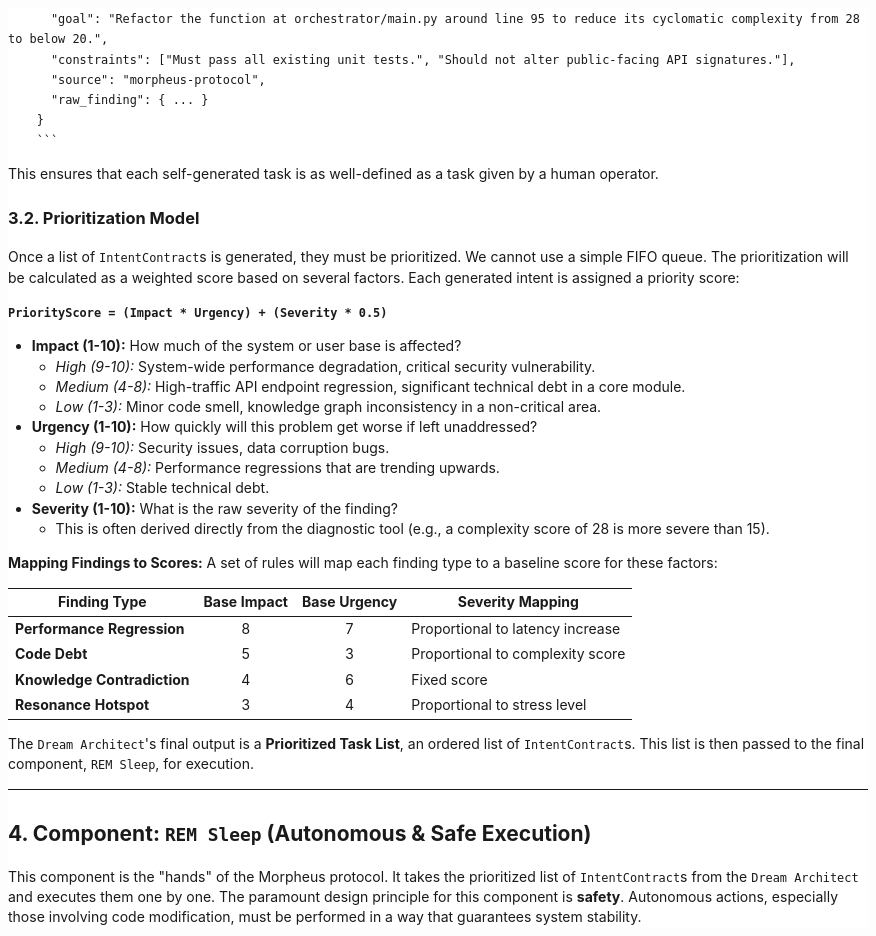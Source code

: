           "goal": "Refactor the function at orchestrator/main.py around line 95 to reduce its cyclomatic complexity from 28 to below 20.",
          "constraints": ["Must pass all existing unit tests.", "Should not alter public-facing API signatures."],
          "source": "morpheus-protocol",
          "raw_finding": { ... }
        }
        ```
This ensures that each self-generated task is as well-defined as a task given by a human operator.

### 3.2. Prioritization Model

Once a list of `IntentContract`s is generated, they must be prioritized. We cannot use a simple FIFO queue. The prioritization will be calculated as a weighted score based on several factors. Each generated intent is assigned a priority score:

**`PriorityScore = (Impact * Urgency) + (Severity * 0.5)`**

*   **Impact (1-10):** How much of the system or user base is affected?
    *   *High (9-10):* System-wide performance degradation, critical security vulnerability.
    *   *Medium (4-8):* High-traffic API endpoint regression, significant technical debt in a core module.
    *   *Low (1-3):* Minor code smell, knowledge graph inconsistency in a non-critical area.
*   **Urgency (1-10):** How quickly will this problem get worse if left unaddressed?
    *   *High (9-10):* Security issues, data corruption bugs.
    *   *Medium (4-8):* Performance regressions that are trending upwards.
    *   *Low (1-3):* Stable technical debt.
*   **Severity (1-10):** What is the raw severity of the finding?
    *   This is often derived directly from the diagnostic tool (e.g., a complexity score of 28 is more severe than 15).

**Mapping Findings to Scores:**
A set of rules will map each finding type to a baseline score for these factors:

| Finding Type                  | Base Impact | Base Urgency | Severity Mapping                    |
| ----------------------------- | :---------: | :----------: | ----------------------------------- |
| **Performance Regression**    |      8      |      7       | Proportional to latency increase    |
| **Code Debt**                 |      5      |      3       | Proportional to complexity score    |
| **Knowledge Contradiction**   |      4      |      6       | Fixed score                         |
| **Resonance Hotspot**         |      3      |      4       | Proportional to stress level        |

The `Dream Architect`'s final output is a **Prioritized Task List**, an ordered list of `IntentContract`s. This list is then passed to the final component, `REM Sleep`, for execution.

---

## 4. Component: `REM Sleep` (Autonomous & Safe Execution)

This component is the "hands" of the Morpheus protocol. It takes the prioritized list of `IntentContract`s from the `Dream Architect` and executes them one by one. The paramount design principle for this component is **safety**. Autonomous actions, especially those involving code modification, must be performed in a way that guarantees system stability.
